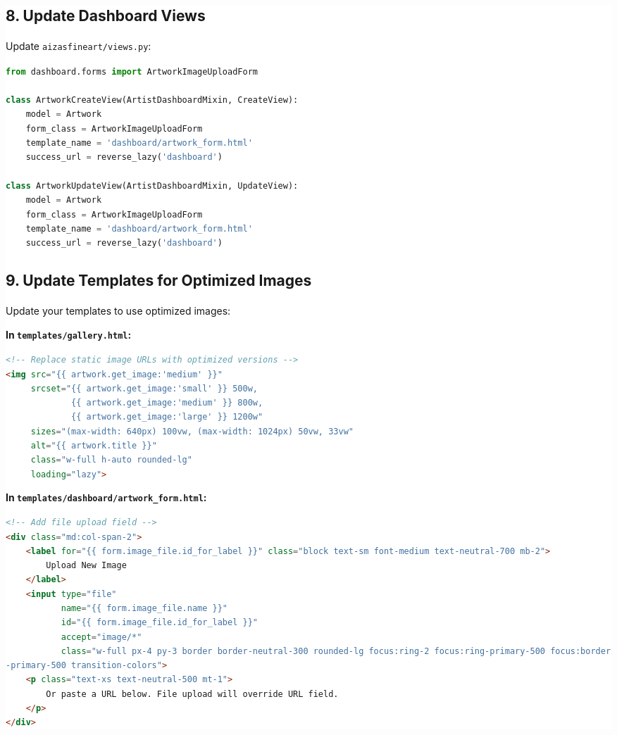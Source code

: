 ## 8. Update Dashboard Views

Update `aizasfineart/views.py`:
```python
from dashboard.forms import ArtworkImageUploadForm

class ArtworkCreateView(ArtistDashboardMixin, CreateView):
    model = Artwork
    form_class = ArtworkImageUploadForm
    template_name = 'dashboard/artwork_form.html'
    success_url = reverse_lazy('dashboard')

class ArtworkUpdateView(ArtistDashboardMixin, UpdateView):
    model = Artwork
    form_class = ArtworkImageUploadForm
    template_name = 'dashboard/artwork_form.html'
    success_url = reverse_lazy('dashboard')
```

## 9. Update Templates for Optimized Images

Update your templates to use optimized images:

**In `templates/gallery.html`:**
```html
<!-- Replace static image URLs with optimized versions -->
<img src="{{ artwork.get_image:'medium' }}" 
     srcset="{{ artwork.get_image:'small' }} 500w, 
             {{ artwork.get_image:'medium' }} 800w,
             {{ artwork.get_image:'large' }} 1200w"
     sizes="(max-width: 640px) 100vw, (max-width: 1024px) 50vw, 33vw"
     alt="{{ artwork.title }}"
     class="w-full h-auto rounded-lg"
     loading="lazy">
```

**In `templates/dashboard/artwork_form.html`:**
```html
<!-- Add file upload field -->
<div class="md:col-span-2">
    <label for="{{ form.image_file.id_for_label }}" class="block text-sm font-medium text-neutral-700 mb-2">
        Upload New Image
    </label>
    <input type="file" 
           name="{{ form.image_file.name }}" 
           id="{{ form.image_file.id_for_label }}"
           accept="image/*"
           class="w-full px-4 py-3 border border-neutral-300 rounded-lg focus:ring-2 focus:ring-primary-500 focus:border-primary-500 transition-colors">
    <p class="text-xs text-neutral-500 mt-1">
        Or paste a URL below. File upload will override URL field.
    </p>
</div>
```
